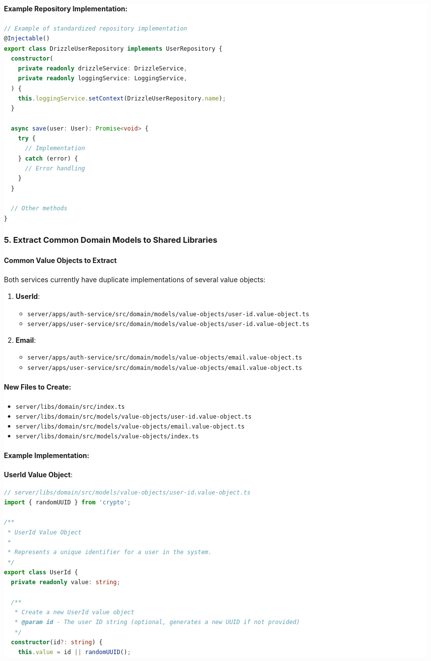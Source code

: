 #### Example Repository Implementation:

```typescript
// Example of standardized repository implementation
@Injectable()
export class DrizzleUserRepository implements UserRepository {
  constructor(
    private readonly drizzleService: DrizzleService,
    private readonly loggingService: LoggingService,
  ) {
    this.loggingService.setContext(DrizzleUserRepository.name);
  }

  async save(user: User): Promise<void> {
    try {
      // Implementation
    } catch (error) {
      // Error handling
    }
  }

  // Other methods
}
```

### 5. Extract Common Domain Models to Shared Libraries

#### Common Value Objects to Extract

Both services currently have duplicate implementations of several value objects:

1. **UserId**:
   - `server/apps/auth-service/src/domain/models/value-objects/user-id.value-object.ts`
   - `server/apps/user-service/src/domain/models/value-objects/user-id.value-object.ts`

2. **Email**:
   - `server/apps/auth-service/src/domain/models/value-objects/email.value-object.ts`
   - `server/apps/user-service/src/domain/models/value-objects/email.value-object.ts`

#### New Files to Create:
- `server/libs/domain/src/index.ts`
- `server/libs/domain/src/models/value-objects/user-id.value-object.ts`
- `server/libs/domain/src/models/value-objects/email.value-object.ts`
- `server/libs/domain/src/models/value-objects/index.ts`

#### Example Implementation:

**UserId Value Object**:
```typescript
// server/libs/domain/src/models/value-objects/user-id.value-object.ts
import { randomUUID } from 'crypto';

/**
 * UserId Value Object
 *
 * Represents a unique identifier for a user in the system.
 */
export class UserId {
  private readonly value: string;

  /**
   * Create a new UserId value object
   * @param id - The user ID string (optional, generates a new UUID if not provided)
   */
  constructor(id?: string) {
    this.value = id || randomUUID();
```